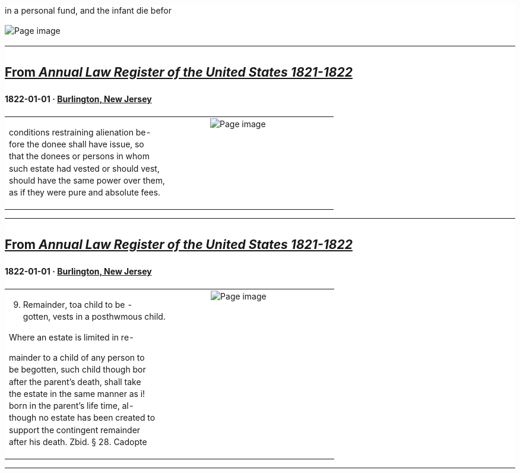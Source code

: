   
  
in a personal fund, and the infant die befor
</td><td style="width: 50%; max-height: 75%; margin: auto; display: block;">
<img alt="Page image" src="https://iiif.archive.org/image/iiif/2/sim_annual-law-register-of-the-united-states_1822_3%2Fsim_annual-law-register-of-the-united-states_1822_3_jp2.zip%2Fsim_annual-law-register-of-the-united-states_1822_3_jp2%2Fsim_annual-law-register-of-the-united-states_1822_3_0358.jp2/pct:46.10682110682111,44.61254612546126,36.87258687258687,15.867158671586715/600,/0/default.jpg"/>
</td>
</tr></table>

---

## [From _Annual Law Register of the United States 1821-1822_](https://archive.org/details/sim_annual-law-register-of-the-united-states_1822_3/page/n359/mode/1up?view=theater)

#### 1822-01-01 &middot; [Burlington, New Jersey](http://dbpedia.org/resource/Burlington%2C_New_Jersey)

<table style="width: 100%;"><tr><td style="width: 50%">

  
conditions restraining alienation be-  
fore the donee shall have issue, so  
that the donees or persons in whom  
such estate had vested or should vest,  
should have the same power over them,  
as if they were pure and absolute fees.
</td><td style="width: 50%; max-height: 75%; margin: auto; display: block;">
<img alt="Page image" src="https://iiif.archive.org/image/iiif/2/sim_annual-law-register-of-the-united-states_1822_3%2Fsim_annual-law-register-of-the-united-states_1822_3_jp2.zip%2Fsim_annual-law-register-of-the-united-states_1822_3_jp2%2Fsim_annual-law-register-of-the-united-states_1822_3_0359.jp2/pct:18.01801801801802,18.431734317343174,36.87258687258687,9.169741697416974/600,/0/default.jpg"/>
</td>
</tr></table>

---

## [From _Annual Law Register of the United States 1821-1822_](https://archive.org/details/sim_annual-law-register-of-the-united-states_1822_3/page/n359/mode/1up?view=theater)

#### 1822-01-01 &middot; [Burlington, New Jersey](http://dbpedia.org/resource/Burlington%2C_New_Jersey)

<table style="width: 100%;"><tr><td style="width: 50%">

  
  
9. Remainder, toa child to be \-  
gotten, vests in a posthwmous child.  
  
Where an estate is limited in re-  
  
  
  
  
  
  
  
mainder to a child of any person to  
be begotten, such child though bor  
after the parent’s death, shall take  
the estate in the same manner as i!  
born in the parent’s life time, al-  
though no estate has been created to  
support the contingent remainder  
after his death. Zbid. § 28. Cadopte
</td><td style="width: 50%; max-height: 75%; margin: auto; display: block;">
<img alt="Page image" src="https://iiif.archive.org/image/iiif/2/sim_annual-law-register-of-the-united-states_1822_3%2Fsim_annual-law-register-of-the-united-states_1822_3_jp2.zip%2Fsim_annual-law-register-of-the-united-states_1822_3_jp2%2Fsim_annual-law-register-of-the-united-states_1822_3_0359.jp2/pct:56.17760617760618,44.81549815498155,35.64993564993565,16.937269372693727/600,/0/default.jpg"/>
</td>
</tr></table>

---